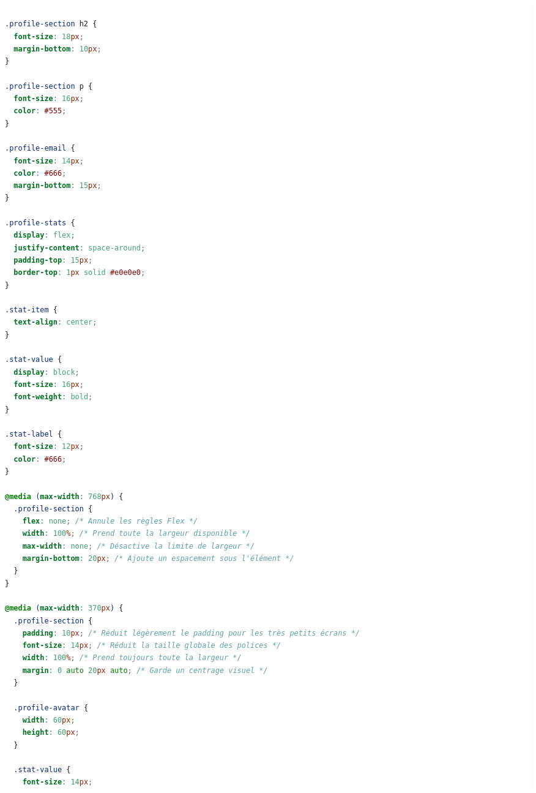 ```css

.profile-section h2 {
  font-size: 18px;
  margin-bottom: 10px;
}

.profile-section p {
  font-size: 16px;
  color: #555;
}

.profile-email {
  font-size: 14px;
  color: #666;
  margin-bottom: 15px;
}

.profile-stats {
  display: flex;
  justify-content: space-around;
  padding-top: 15px;
  border-top: 1px solid #e0e0e0;
}

.stat-item {
  text-align: center;
}

.stat-value {
  display: block;
  font-size: 16px;
  font-weight: bold;
}

.stat-label {
  font-size: 12px;
  color: #666;
}

@media (max-width: 768px) {
  .profile-section {
    flex: none; /* Annule les règles Flex */
    width: 100%; /* Prend toute la largeur disponible */
    max-width: none; /* Désactive la limite de largeur */
    margin-bottom: 20px; /* Ajoute un espacement sous l'élément */
  }
}

@media (max-width: 370px) {
  .profile-section {
    padding: 10px; /* Réduit légèrement le padding pour les très petits écrans */
    font-size: 14px; /* Réduit la taille globale des polices */
    width: 100%; /* Prend toujours toute la largeur */
    margin: 0 auto 20px auto; /* Garde un centrage visuel */
  }

  .profile-avatar {
    width: 60px;
    height: 60px;
  }

  .stat-value {
    font-size: 14px;
```